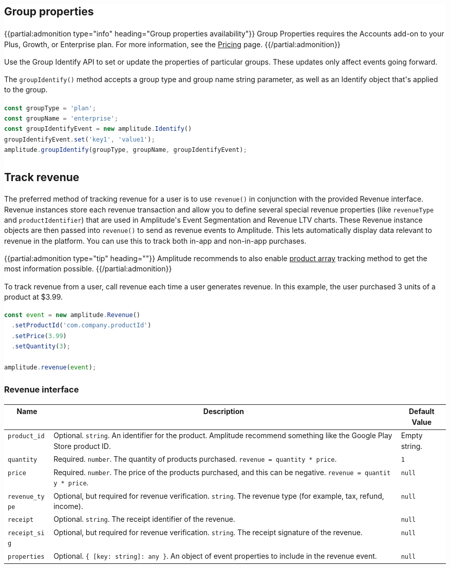## Group properties

{{partial:admonition type="info" heading="Group properties availability"}}
Group Properties requires the Accounts add-on to your Plus, Growth, or Enterprise plan. For more information, see the [Pricing](https://amplitude.com/pricing) page.
{{/partial:admonition}}

Use the Group Identify API to set or update the properties of particular groups. These updates only affect events going forward.

The `groupIdentify()` method accepts a group type and group name string parameter, as well as an Identify object that's applied to the group.

```ts
const groupType = 'plan';
const groupName = 'enterprise';
const groupIdentifyEvent = new amplitude.Identify()
groupIdentifyEvent.set('key1', 'value1');
amplitude.groupIdentify(groupType, groupName, groupIdentifyEvent); 
```

## Track revenue

The preferred method of tracking revenue for a user is to use `revenue()` in conjunction with the provided Revenue interface. Revenue instances store each revenue transaction and allow you to define several special revenue properties (like `revenueType` and `productIdentifier`) that are used in Amplitude's Event Segmentation and Revenue LTV charts. These Revenue instance objects are then passed into `revenue()` to send as revenue events to Amplitude. This lets automatically display data relevant to revenue in the platform. You can use this to track both in-app and non-in-app purchases.

{{partial:admonition type="tip" heading=""}}
Amplitude recommends to also enable [product array](/docs/analytics/charts/cart-analysis) tracking method to get the most information possible. 
{{/partial:admonition}}

To track revenue from a user, call revenue each time a user generates revenue. In this example, the user purchased 3 units of a product at $3.99.

```ts
const event = new amplitude.Revenue()
  .setProductId('com.company.productId')
  .setPrice(3.99)
  .setQuantity(3);

amplitude.revenue(event);
```

### Revenue interface

| Name           | Description                                                                                                             | Default Value |
| -------------- | ----------------------------------------------------------------------------------------------------------------------- | ------------- |
| `product_id`   | Optional. `string`. An identifier for the product. Amplitude recommend something like the Google Play Store product ID. | Empty string. |
| `quantity`     | Required. `number`. The quantity of products purchased. `revenue = quantity * price`.                              | `1`           |
| `price`        | Required. `number`. The price of the products purchased, and this can be negative. `revenue = quantity * price`.   | `null`        |
| `revenue_type` | Optional, but required for revenue verification. `string`. The revenue type (for example, tax, refund, income).         | `null`        |
| `receipt`      | Optional. `string`. The receipt identifier of the revenue.                                                              | `null`        |
| `receipt_sig`  | Optional, but required for revenue verification. `string`. The receipt signature of the revenue.                        | `null`        |
| `properties`   | Optional. `{ [key: string]: any }`. An object of event properties to include in the revenue event.                      | `null`        |
